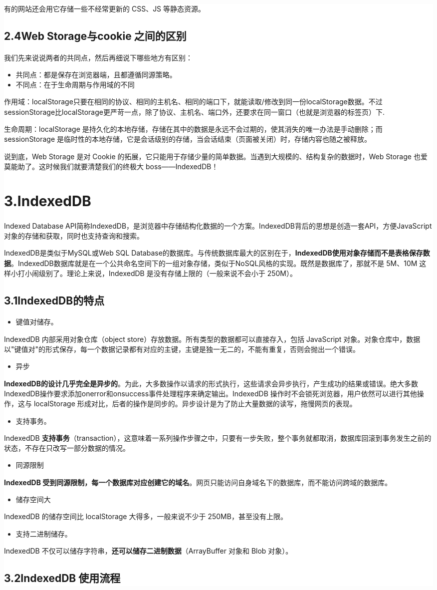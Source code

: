 有的网站还会用它存储一些不经常更新的 CSS、JS 等静态资源。

## 2.4Web Storage与cookie 之间的区别

我们先来说说两者的共同点，然后再细说下哪些地方有区别：

- 共同点：都是保存在浏览器端，且都遵循同源策略。
- 不同点：在于生命周期与作用域的不同

作用域：localStorage只要在相同的协议、相同的主机名、相同的端口下，就能读取/修改到同一份localStorage数据。不过sessionStorage比localStorage更严苛一点，除了协议、主机名、端口外，还要求在同一窗口（也就是浏览器的标签页）下.

生命周期：localStorage 是持久化的本地存储，存储在其中的数据是永远不会过期的，使其消失的唯一办法是手动删除；而 sessionStorage 是临时性的本地存储，它是会话级别的存储，当会话结束（页面被关闭）时，存储内容也随之被释放。

说到底，Web Storage 是对 Cookie 的拓展，它只能用于存储少量的简单数据。当遇到大规模的、结构复杂的数据时，Web Storage 也爱莫能助了。这时候我们就要清楚我们的终极大 boss——IndexedDB！

# 3.IndexedDB

Indexed Database API简称IndexedDB，是浏览器中存储结构化数据的一个方案。IndexedDB背后的思想是创造一套API，方便JavaScript对象的存储和获取，同时也支持查询和搜索。

IndexedDB是类似于MySQL或Web SQL Database的数据库。与传统数据库最大的区别在于，**IndexedDB使用对象存储而不是表格保存数据**。IndexedDB数据库就是在一个公共命名空间下的一组对象存储，类似于NoSQL风格的实现。既然是数据库了，那就不是 5M、10M 这样小打小闹级别了。理论上来说，IndexedDB 是没有存储上限的（一般来说不会小于 250M）。

## 3.1IndexedDB的特点

- 键值对储存。

IndexedDB 内部采用对象仓库（object store）存放数据。所有类型的数据都可以直接存入，包括 JavaScript 对象。对象仓库中，数据以"键值对"的形式保存，每一个数据记录都有对应的主键，主键是独一无二的，不能有重复，否则会抛出一个错误。

- 异步

**IndexedDB的设计几乎完全是异步的**。为此，大多数操作以请求的形式执行，这些请求会异步执行，产生成功的结果或错误。绝大多数IndexedDB操作要求添加onerror和onsuccess事件处理程序来确定输出。IndexedDB 操作时不会锁死浏览器，用户依然可以进行其他操作，这与 localStorage 形成对比，后者的操作是同步的。异步设计是为了防止大量数据的读写，拖慢网页的表现。

- 支持事务。

IndexedDB **支持事务**（transaction），这意味着一系列操作步骤之中，只要有一步失败，整个事务就都取消，数据库回滚到事务发生之前的状态，不存在只改写一部分数据的情况。

- 同源限制

**IndexedDB 受到同源限制，每一个数据库对应创建它的域名**。网页只能访问自身域名下的数据库，而不能访问跨域的数据库。

- 储存空间大

IndexedDB 的储存空间比 localStorage 大得多，一般来说不少于 250MB，甚至没有上限。

- 支持二进制储存。

IndexedDB 不仅可以储存字符串，**还可以储存二进制数据**（ArrayBuffer 对象和 Blob 对象）。

## 3.2IndexedDB 使用流程

